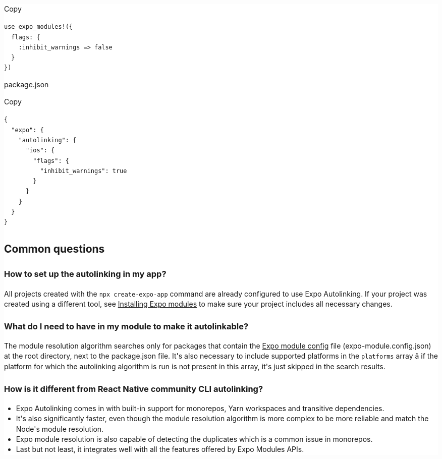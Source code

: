 Copy

```
use_expo_modules!({
  flags: {
    :inhibit_warnings => false
  }
})

```

package.json

Copy

```
{
  "expo": {
    "autolinking": {
      "ios": {
        "flags": {
          "inhibit_warnings": true
        }
      }
    }
  }
}

```

Common questions
----------------

### How to set up the autolinking in my app?

All projects created with the `npx create-expo-app` command are already configured to use Expo Autolinking. If your project was created using a different tool, see [Installing Expo modules](/bare/installing-expo-modules) to make sure your project includes all necessary changes.

### What do I need to have in my module to make it autolinkable?

The module resolution algorithm searches only for packages that contain the [Expo module config](/modules/module-config) file (expo-module.config.json) at the root directory, next to the package.json file.
It's also necessary to include supported platforms in the `platforms` array â if the platform for which the autolinking algorithm is run is not present in this array, it's just skipped in the search results.

### How is it different from React Native community CLI autolinking?

* Expo Autolinking comes in with built-in support for monorepos, Yarn workspaces and transitive dependencies.
* It's also significantly faster, even though the module resolution algorithm is more complex to be more reliable and match the Node's module resolution.
* Expo module resolution is also capable of detecting the duplicates which is a common issue in monorepos.
* Last but not least, it integrates well with all the features offered by Expo Modules APIs.
